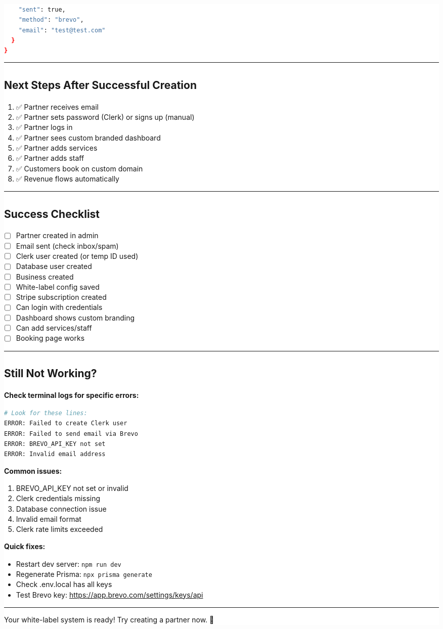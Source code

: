 ```bash
    "sent": true,
    "method": "brevo",
    "email": "test@test.com"
  }
}
```

---

## Next Steps After Successful Creation

1. ✅ Partner receives email
2. ✅ Partner sets password (Clerk) or signs up (manual)
3. ✅ Partner logs in
4. ✅ Partner sees custom branded dashboard
5. ✅ Partner adds services
6. ✅ Partner adds staff
7. ✅ Customers book on custom domain
8. ✅ Revenue flows automatically

---

## Success Checklist

- [ ] Partner created in admin
- [ ] Email sent (check inbox/spam)
- [ ] Clerk user created (or temp ID used)
- [ ] Database user created
- [ ] Business created
- [ ] White-label config saved
- [ ] Stripe subscription created
- [ ] Can login with credentials
- [ ] Dashboard shows custom branding
- [ ] Can add services/staff
- [ ] Booking page works

---

## Still Not Working?

**Check terminal logs for specific errors:**

```bash
# Look for these lines:
ERROR: Failed to create Clerk user
ERROR: Failed to send email via Brevo
ERROR: BREVO_API_KEY not set
ERROR: Invalid email address
```

**Common issues:**
1. BREVO_API_KEY not set or invalid
2. Clerk credentials missing
3. Database connection issue
4. Invalid email format
5. Clerk rate limits exceeded

**Quick fixes:**
- Restart dev server: `npm run dev`
- Regenerate Prisma: `npx prisma generate`
- Check .env.local has all keys
- Test Brevo key: https://app.brevo.com/settings/keys/api

---

Your white-label system is ready! Try creating a partner now. 🚀
